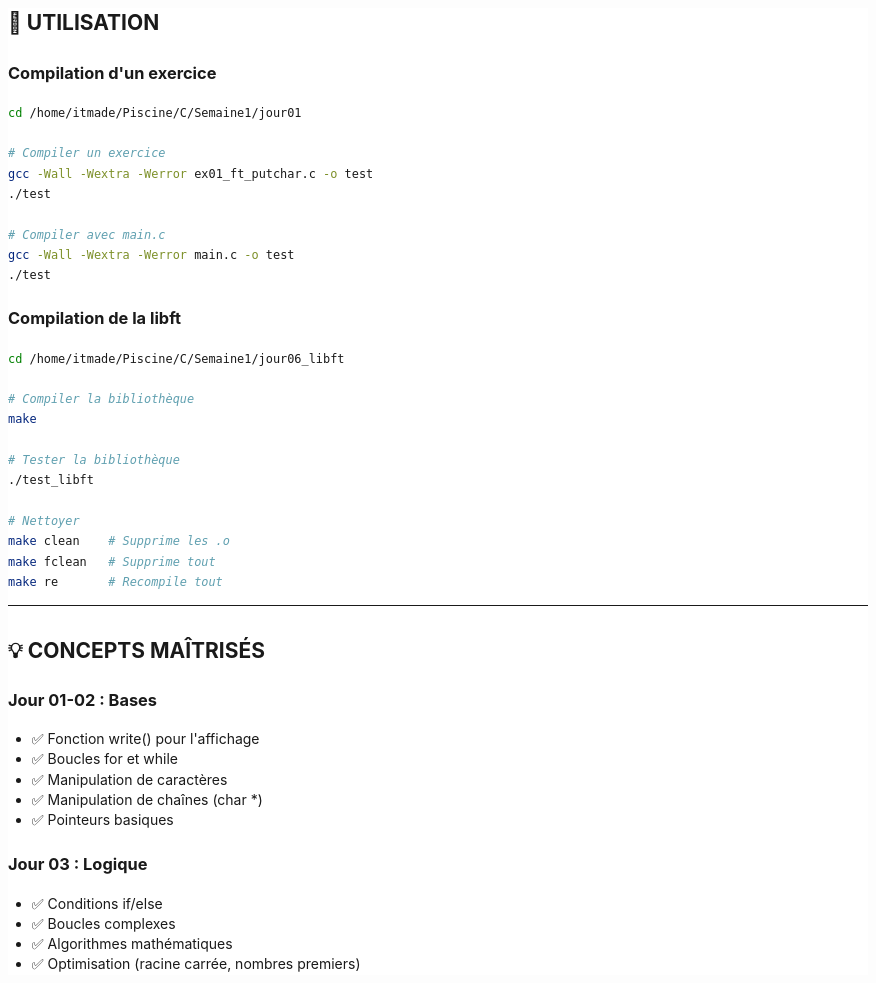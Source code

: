 
## 🚀 UTILISATION

### Compilation d'un exercice

```bash
cd /home/itmade/Piscine/C/Semaine1/jour01

# Compiler un exercice
gcc -Wall -Wextra -Werror ex01_ft_putchar.c -o test
./test

# Compiler avec main.c
gcc -Wall -Wextra -Werror main.c -o test
./test
```

### Compilation de la libft

```bash
cd /home/itmade/Piscine/C/Semaine1/jour06_libft

# Compiler la bibliothèque
make

# Tester la bibliothèque
./test_libft

# Nettoyer
make clean    # Supprime les .o
make fclean   # Supprime tout
make re       # Recompile tout
```

---

## 💡 CONCEPTS MAÎTRISÉS

### Jour 01-02 : Bases
- ✅ Fonction write() pour l'affichage
- ✅ Boucles for et while
- ✅ Manipulation de caractères
- ✅ Manipulation de chaînes (char *)
- ✅ Pointeurs basiques

### Jour 03 : Logique
- ✅ Conditions if/else
- ✅ Boucles complexes
- ✅ Algorithmes mathématiques
- ✅ Optimisation (racine carrée, nombres premiers)
